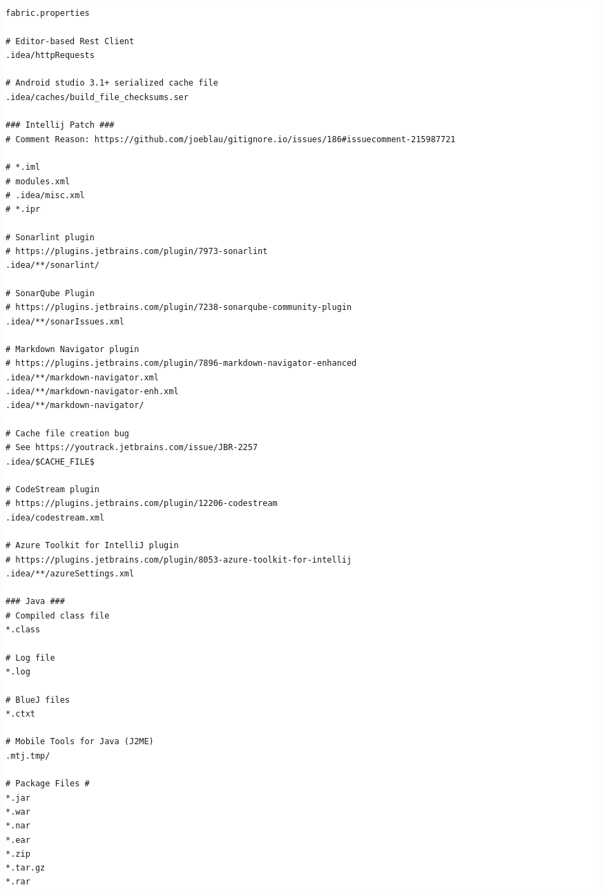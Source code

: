 ```
fabric.properties

# Editor-based Rest Client
.idea/httpRequests

# Android studio 3.1+ serialized cache file
.idea/caches/build_file_checksums.ser

### Intellij Patch ###
# Comment Reason: https://github.com/joeblau/gitignore.io/issues/186#issuecomment-215987721

# *.iml
# modules.xml
# .idea/misc.xml
# *.ipr

# Sonarlint plugin
# https://plugins.jetbrains.com/plugin/7973-sonarlint
.idea/**/sonarlint/

# SonarQube Plugin
# https://plugins.jetbrains.com/plugin/7238-sonarqube-community-plugin
.idea/**/sonarIssues.xml

# Markdown Navigator plugin
# https://plugins.jetbrains.com/plugin/7896-markdown-navigator-enhanced
.idea/**/markdown-navigator.xml
.idea/**/markdown-navigator-enh.xml
.idea/**/markdown-navigator/

# Cache file creation bug
# See https://youtrack.jetbrains.com/issue/JBR-2257
.idea/$CACHE_FILE$

# CodeStream plugin
# https://plugins.jetbrains.com/plugin/12206-codestream
.idea/codestream.xml

# Azure Toolkit for IntelliJ plugin
# https://plugins.jetbrains.com/plugin/8053-azure-toolkit-for-intellij
.idea/**/azureSettings.xml

### Java ###
# Compiled class file
*.class

# Log file
*.log

# BlueJ files
*.ctxt

# Mobile Tools for Java (J2ME)
.mtj.tmp/

# Package Files #
*.jar
*.war
*.nar
*.ear
*.zip
*.tar.gz
*.rar
```